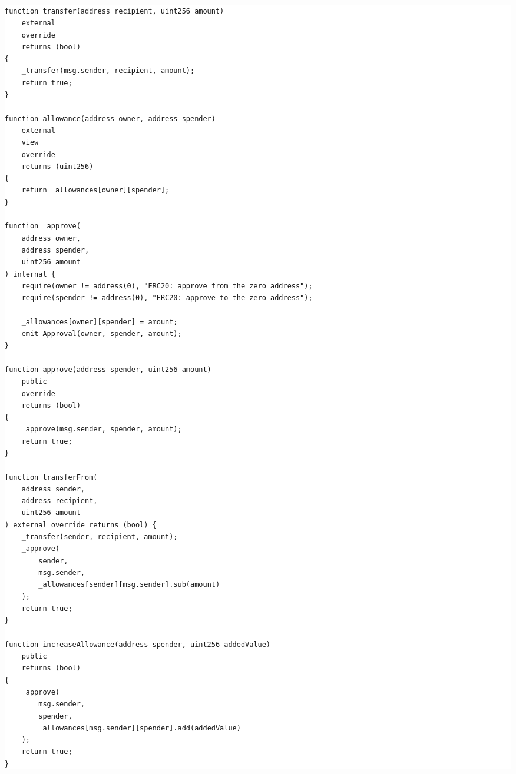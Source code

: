     function transfer(address recipient, uint256 amount)
        external
        override
        returns (bool)
    {
        _transfer(msg.sender, recipient, amount);
        return true;
    }

    function allowance(address owner, address spender)
        external
        view
        override
        returns (uint256)
    {
        return _allowances[owner][spender];
    }

    function _approve(
        address owner,
        address spender,
        uint256 amount
    ) internal {
        require(owner != address(0), "ERC20: approve from the zero address");
        require(spender != address(0), "ERC20: approve to the zero address");

        _allowances[owner][spender] = amount;
        emit Approval(owner, spender, amount);
    }

    function approve(address spender, uint256 amount)
        public
        override
        returns (bool)
    {
        _approve(msg.sender, spender, amount);
        return true;
    }

    function transferFrom(
        address sender,
        address recipient,
        uint256 amount
    ) external override returns (bool) {
        _transfer(sender, recipient, amount);
        _approve(
            sender,
            msg.sender,
            _allowances[sender][msg.sender].sub(amount)
        );
        return true;
    }

    function increaseAllowance(address spender, uint256 addedValue)
        public
        returns (bool)
    {
        _approve(
            msg.sender,
            spender,
            _allowances[msg.sender][spender].add(addedValue)
        );
        return true;
    }

